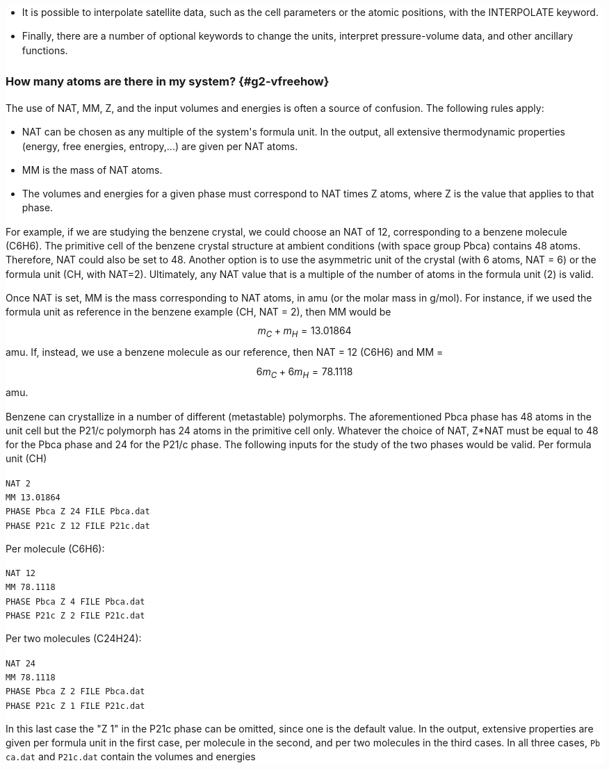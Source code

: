 * It is possible to interpolate satellite data, such as the cell
  parameters or the atomic positions, with the INTERPOLATE keyword.

* Finally, there are a number of optional keywords to change the
  units, interpret pressure-volume data, and other ancillary
  functions.

### How many atoms are there in my system? {#g2-vfreehow}

The use of NAT, MM, Z, and the input volumes and energies is often a
source of confusion. The following rules apply:

* NAT can be chosen as any multiple of the system's formula unit. In
  the output, all extensive thermodynamic properties (energy, free
  energies, entropy,...) are given per NAT atoms.

* MM is the mass of NAT atoms. 

* The volumes and energies for a given phase must correspond to NAT
  times Z atoms, where Z is the value that applies to that phase.

For example, if we are studying the benzene crystal, we could choose
an NAT of 12, corresponding to a benzene molecule (C6H6). The
primitive cell of the benzene crystal structure at ambient conditions
(with space group Pbca) contains 48 atoms. Therefore, NAT could also be
set to 48. Another option is to use the asymmetric unit of the crystal
(with 6 atoms, NAT = 6) or the formula unit (CH, with
NAT=2). Ultimately, any NAT value that is a multiple of the number of
atoms in the formula unit (2) is valid.

Once NAT is set, MM is the mass corresponding to NAT atoms, in amu (or
the molar mass in g/mol). For instance, if we used the formula unit as
reference in the benzene example (CH, NAT = 2), then MM would be 
$$m_C + m_H = 13.01864$$ amu. If, instead, we use a benzene molecule as our
reference, then NAT = 12 (C6H6) and MM = $$6 m_C + 6 m_H = 78.1118$$
amu.

Benzene can crystallize in a number of different (metastable)
polymorphs. The aforementioned Pbca phase has 48 atoms in the unit
cell but the P21/c polymorph has 24 atoms in the primitive cell
only. Whatever the choice of NAT, Z*NAT must be equal to 48 for the
Pbca phase and 24 for the P21/c phase. The following inputs for the
study of the two phases would be valid. Per formula unit (CH)
~~~
NAT 2
MM 13.01864
PHASE Pbca Z 24 FILE Pbca.dat 
PHASE P21c Z 12 FILE P21c.dat 
~~~
Per molecule (C6H6):
~~~
NAT 12
MM 78.1118
PHASE Pbca Z 4 FILE Pbca.dat 
PHASE P21c Z 2 FILE P21c.dat 
~~~
Per two molecules (C24H24):
~~~
NAT 24
MM 78.1118
PHASE Pbca Z 2 FILE Pbca.dat 
PHASE P21c Z 1 FILE P21c.dat 
~~~
In this last case the "Z 1" in the P21c phase can be omitted, since
one is the default value. In the output, extensive properties are
given per formula unit in the first case, per molecule in the second,
and per two molecules in the third cases. In all three cases,
`Pbca.dat` and `P21c.dat` contain the volumes and energies